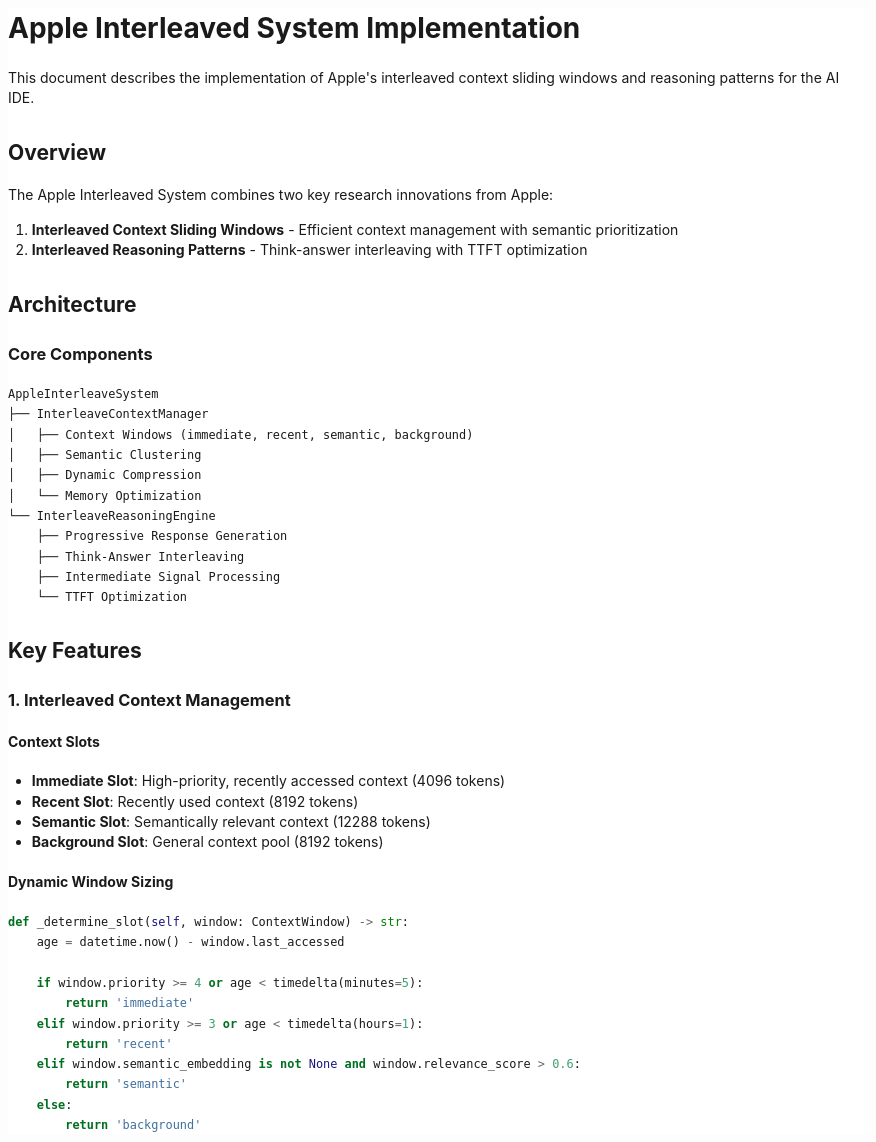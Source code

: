 # Apple Interleaved System Implementation

This document describes the implementation of Apple's interleaved context sliding windows and reasoning patterns for the AI IDE.

## Overview

The Apple Interleaved System combines two key research innovations from Apple:

1. **Interleaved Context Sliding Windows** - Efficient context management with semantic prioritization
2. **Interleaved Reasoning Patterns** - Think-answer interleaving with TTFT optimization

## Architecture

### Core Components

```
AppleInterleaveSystem
├── InterleaveContextManager
│   ├── Context Windows (immediate, recent, semantic, background)
│   ├── Semantic Clustering
│   ├── Dynamic Compression
│   └── Memory Optimization
└── InterleaveReasoningEngine
    ├── Progressive Response Generation
    ├── Think-Answer Interleaving
    ├── Intermediate Signal Processing
    └── TTFT Optimization
```

## Key Features

### 1. Interleaved Context Management

#### Context Slots
- **Immediate Slot**: High-priority, recently accessed context (4096 tokens)
- **Recent Slot**: Recently used context (8192 tokens)
- **Semantic Slot**: Semantically relevant context (12288 tokens)
- **Background Slot**: General context pool (8192 tokens)

#### Dynamic Window Sizing
```python
def _determine_slot(self, window: ContextWindow) -> str:
    age = datetime.now() - window.last_accessed
    
    if window.priority >= 4 or age < timedelta(minutes=5):
        return 'immediate'
    elif window.priority >= 3 or age < timedelta(hours=1):
        return 'recent'
    elif window.semantic_embedding is not None and window.relevance_score > 0.6:
        return 'semantic'
    else:
        return 'background'
```
